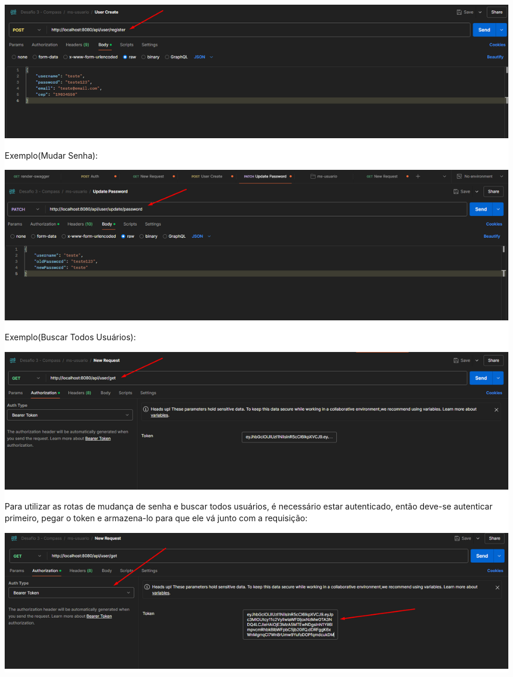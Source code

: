    ![img_1.png](img/img_6.png)

   Exemplo(Mudar Senha):

   ![img_2.png](img/img_8.png)

   Exemplo(Buscar Todos Usuários):

   ![img_3.png](img/img_9.png)

   Para utilizar as rotas de mudança de senha e buscar todos usuários, é necessário estar autenticado, então deve-se autenticar primeiro, pegar o token e armazena-lo para que ele vá junto com a requisição:

   ![img_4.png](img/img_10.png)
